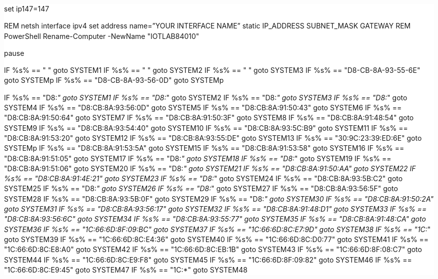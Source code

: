 set  ip147=147




REM  netsh interface ipv4 set address name=”YOUR INTERFACE NAME” static IP_ADDRESS SUBNET_MASK GATEWAY
REM  PowerShell  Rename-Computer -NewName  "IOTLAB84010"


pause



IF %s% == " " goto SYSTEM1
IF %s% == " " goto SYSTEM2
IF %s% == " " goto SYSTEM3
IF %s% == "D8-CB-8A-93-55-6E" goto SYSTEMp
IF %s% == "‎D8-CB-8A-93-56-0D" goto SYSTEMp

IF %s% == "D8:*" goto SYSTEM1
IF %s% == "D8:*" goto SYSTEM2
IF %s% == "D8:*" goto SYSTEM3
IF %s% == "D8:*" goto SYSTEM4
IF %s% == "D8:CB:8A:93:56:0D" goto SYSTEM5
IF %s% == "D8:CB:8A:91:50:43" goto SYSTEM6
IF %s% == "D8:CB:8A:91:50:64" goto SYSTEM7
IF %s% == "D8:CB:8A:91:50:3F" goto SYSTEM8
IF %s% == "D8:CB:8A:91:48:54" goto SYSTEM9
IF %s% == "D8:CB:8A:93:54:40" goto SYSTEM10
IF %s% == "D8:CB:8A:93:5C:B9" goto SYSTEM11
IF %s% == "D8:CB:8A:91:53:20" goto SYSTEM12
IF %s% == "D8:CB:8A:93:55:DE" goto SYSTEM13
IF %s% == "30:9C:23:39:ED:6E" goto SYSTEMp
IF %s% == "D8:CB:8A:91:53:5A" goto SYSTEM15
IF %s% == "D8:CB:8A:91:53:58" goto SYSTEM16
IF %s% == "D8:CB:8A:91:51:05" goto SYSTEM17
IF %s% == "D8:*" goto SYSTEM18
IF %s% == "D8:*" goto SYSTEM19
IF %s% == "D8:CB:8A:91:51:06" goto SYSTEM20
IF %s% == "D8:*" goto SYSTEM21
IF %s% == "D8:CB:8A:91:50:AA" goto SYSTEM22
IF %s% == "D8:CB:8A:91:4E:21" goto SYSTEM23
IF %s% == "D8:*" goto SYSTEM24
IF %s% == "D8:CB:8A:93:5B:C2" goto SYSTEM25
IF %s% == "D8:*" goto SYSTEM26
IF %s% == "D8:*" goto SYSTEM27
IF %s% == "D8:CB:8A:93:56:5F" goto SYSTEM28
IF %s% == "D8:CB:8A:93:5B:0F" goto SYSTEM29
IF %s% == "D8:*" goto SYSTEM30
IF %s% == "D8:CB:8A:91:50:2A" goto SYSTEM31
IF %s% == "D8:CB:8A:93:56:17" goto SYSTEM32
IF %s% == "D8:CB:8A:91:48:D1" goto SYSTEM33
IF %s% == "D8:CB:8A:93:56:6C" goto SYSTEM34
IF %s% == "D8:CB:8A:93:55:77" goto SYSTEM35
IF %s% == "D8:CB:8A:91:48:CA" goto SYSTEM36
IF %s% == "1C:66:6D:8F:09:BC" goto SYSTEM37
IF %s% == "1C:66:6D:8C:E7:9D" goto SYSTEM38
IF %s% == "1C:*" goto SYSTEM39
IF %s% == "1C:66:6D:8C:E4:36" goto SYSTEM40
IF %s% == "1C:66:6D:8C:D0:77" goto SYSTEM41
IF %s% == "1C:66:6D:8C:E8:A0" goto SYSTEM42
IF %s% == "1C:66:6D:8C:EB:1B" goto SYSTEM43
IF %s% == "1C:66:6D:8F:08:C7" goto SYSTEM44
IF %s% == "1C:66:6D:8C:E9:F8" goto SYSTEM45
IF %s% == "1C:66:6D:8F:09:82" goto SYSTEM46
IF %s% == "1C:66:6D:8C:E9:45" goto SYSTEM47
IF %s% == "1C:*" goto SYSTEM48